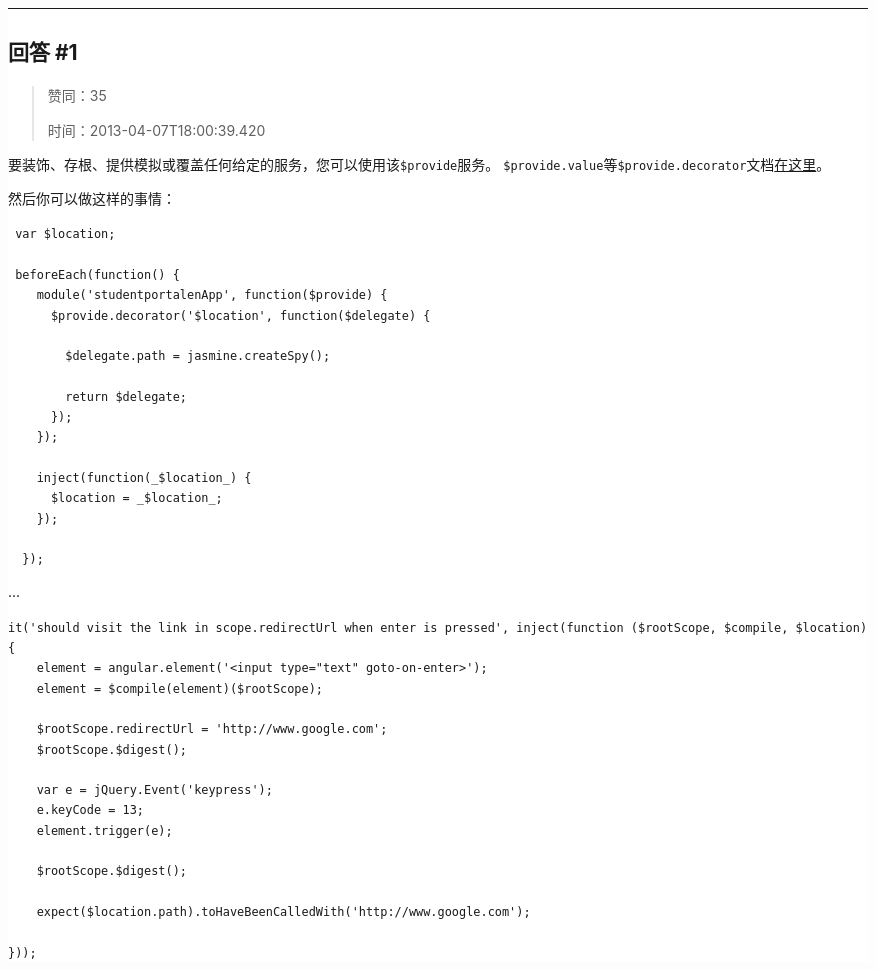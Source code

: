 * * *

## 回答 #1

> 赞同：35
> 
> 时间：2013-04-07T18:00:39.420

要装饰、存根、提供模拟或覆盖任何给定的服务，您可以使用该`$provide`服务。 `$provide.value`等`$provide.decorator`文档[在这里](https://docs.angularjs.org/api/auto/service/$provide)。

然后你可以做这样的事情：

```
 var $location;

 beforeEach(function() {
    module('studentportalenApp', function($provide) {
      $provide.decorator('$location', function($delegate) {

        $delegate.path = jasmine.createSpy();

        return $delegate;
      });
    });

    inject(function(_$location_) {
      $location = _$location_;
    });

  }); 
```

...

```
it('should visit the link in scope.redirectUrl when enter is pressed', inject(function ($rootScope, $compile, $location) {
    element = angular.element('<input type="text" goto-on-enter>');
    element = $compile(element)($rootScope);

    $rootScope.redirectUrl = 'http://www.google.com';
    $rootScope.$digest();

    var e = jQuery.Event('keypress');
    e.keyCode = 13;
    element.trigger(e);

    $rootScope.$digest();

    expect($location.path).toHaveBeenCalledWith('http://www.google.com');

})); 
```
